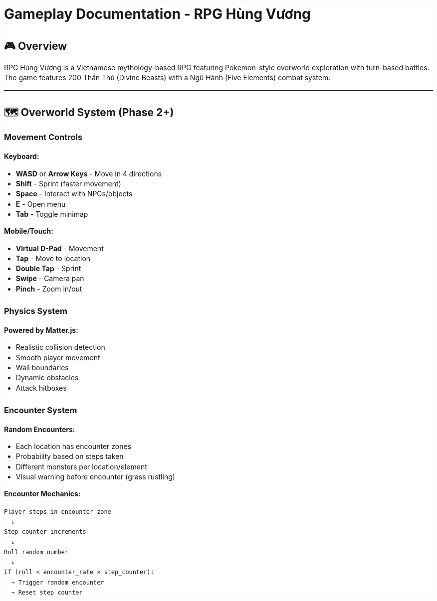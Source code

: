 # Gameplay Documentation - RPG Hùng Vương

## 🎮 Overview

RPG Hùng Vương is a Vietnamese mythology-based RPG featuring Pokemon-style overworld exploration with turn-based battles. The game features 200 Thần Thú (Divine Beasts) with a Ngũ Hành (Five Elements) combat system.

---

## 🗺️ Overworld System (Phase 2+)

### Movement Controls

**Keyboard:**
- **WASD** or **Arrow Keys** - Move in 4 directions
- **Shift** - Sprint (faster movement)
- **Space** - Interact with NPCs/objects
- **E** - Open menu
- **Tab** - Toggle minimap

**Mobile/Touch:**
- **Virtual D-Pad** - Movement
- **Tap** - Move to location
- **Double Tap** - Sprint
- **Swipe** - Camera pan
- **Pinch** - Zoom in/out

### Physics System

**Powered by Matter.js:**
- Realistic collision detection
- Smooth player movement
- Wall boundaries
- Dynamic obstacles
- Attack hitboxes

### Encounter System

**Random Encounters:**
- Each location has encounter zones
- Probability based on steps taken
- Different monsters per location/element
- Visual warning before encounter (grass rustling)

**Encounter Mechanics:**
```
Player steps in encounter zone
  ↓
Step counter increments
  ↓
Roll random number
  ↓
If (roll < encounter_rate × step_counter):
  → Trigger random encounter
  → Reset step counter
```
